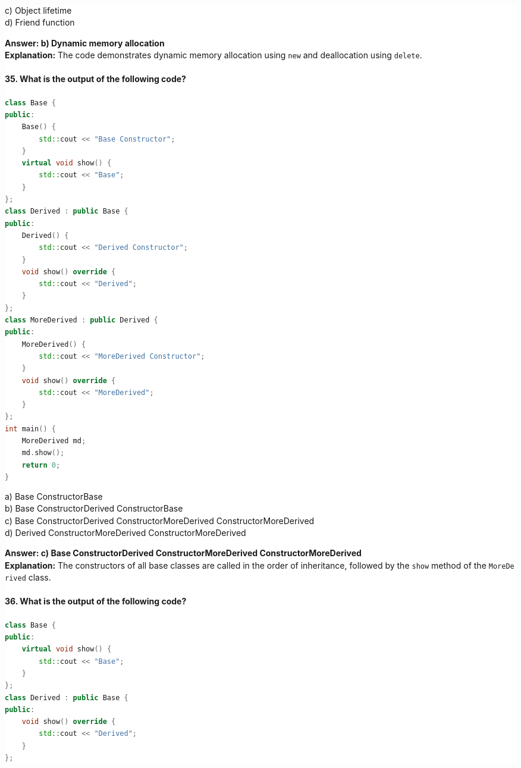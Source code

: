 c) Object lifetime  
d) Friend function

**Answer: b) Dynamic memory allocation**  
**Explanation:** The code demonstrates dynamic memory allocation using `new` and deallocation using `delete`.

#### 35. What is the output of the following code?
```cpp
class Base {
public:
    Base() {
        std::cout << "Base Constructor";
    }
    virtual void show() {
        std::cout << "Base";
    }
};
class Derived : public Base {
public:
    Derived() {
        std::cout << "Derived Constructor";
    }
    void show() override {
        std::cout << "Derived";
    }
};
class MoreDerived : public Derived {
public:
    MoreDerived() {
        std::cout << "MoreDerived Constructor";
    }
    void show() override {
        std::cout << "MoreDerived";
    }
};
int main() {
    MoreDerived md;
    md.show();
    return 0;
}
```
a) Base ConstructorBase  
b) Base ConstructorDerived ConstructorBase  
c) Base ConstructorDerived ConstructorMoreDerived ConstructorMoreDerived  
d) Derived ConstructorMoreDerived ConstructorMoreDerived

**Answer: c) Base ConstructorDerived ConstructorMoreDerived ConstructorMoreDerived**  
**Explanation:** The constructors of all base classes are called in the order of inheritance, followed by the `show` method of the `MoreDerived` class.

#### 36. What is the output of the following code?
```cpp
class Base {
public:
    virtual void show() {
        std::cout << "Base";
    }
};
class Derived : public Base {
public:
    void show() override {
        std::cout << "Derived";
    }
};
```